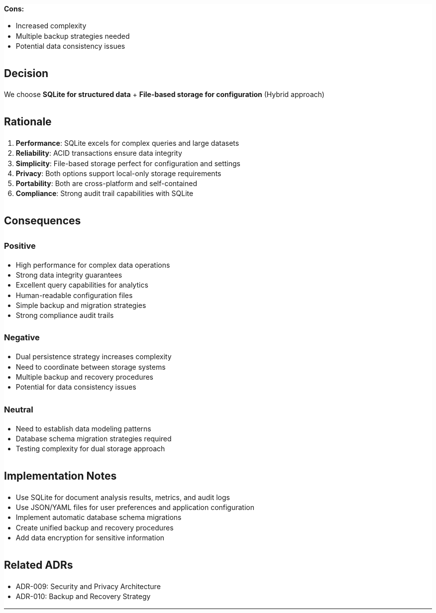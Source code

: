 **Cons:**
- Increased complexity
- Multiple backup strategies needed
- Potential data consistency issues

## Decision
We choose **SQLite for structured data** + **File-based storage for configuration** (Hybrid approach)

## Rationale
1. **Performance**: SQLite excels for complex queries and large datasets
2. **Reliability**: ACID transactions ensure data integrity
3. **Simplicity**: File-based storage perfect for configuration and settings
4. **Privacy**: Both options support local-only storage requirements
5. **Portability**: Both are cross-platform and self-contained
6. **Compliance**: Strong audit trail capabilities with SQLite

## Consequences

### Positive
- High performance for complex data operations
- Strong data integrity guarantees
- Excellent query capabilities for analytics
- Human-readable configuration files
- Simple backup and migration strategies
- Strong compliance audit trails

### Negative
- Dual persistence strategy increases complexity
- Need to coordinate between storage systems
- Multiple backup and recovery procedures
- Potential for data consistency issues

### Neutral
- Need to establish data modeling patterns
- Database schema migration strategies required
- Testing complexity for dual storage approach

## Implementation Notes
- Use SQLite for document analysis results, metrics, and audit logs
- Use JSON/YAML files for user preferences and application configuration
- Implement automatic database schema migrations
- Create unified backup and recovery procedures
- Add data encryption for sensitive information

## Related ADRs
- ADR-009: Security and Privacy Architecture
- ADR-010: Backup and Recovery Strategy

---